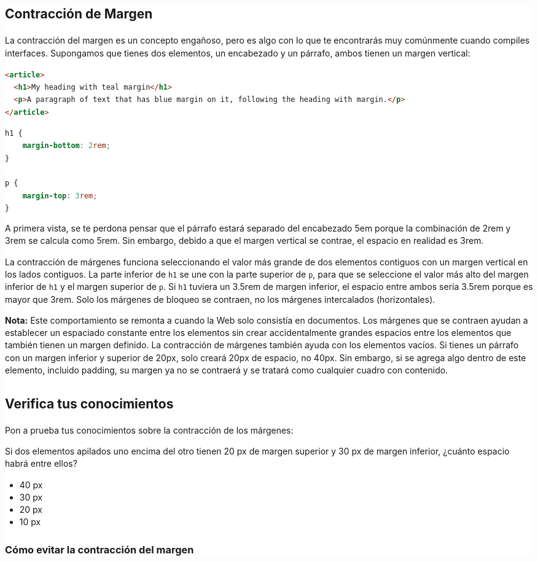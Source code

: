 ## Contracción de Margen

La contracción del margen es un concepto engañoso, pero es algo con lo que te encontrarás muy comúnmente cuando compiles interfaces. Supongamos que tienes dos elementos, un encabezado y un párrafo, ambos tienen un margen vertical:

```html
<article>
  <h1>My heading with teal margin</h1>
  <p>A paragraph of text that has blue margin on it, following the heading with margin.</p>
</article>
```

```css
h1 {
    margin-bottom: 2rem;
}

p {
    margin-top: 3rem;
}
```

A primera vista, se te perdona pensar que el párrafo estará separado del encabezado 5em porque la combinación de 2rem y 3rem se calcula como 5rem. Sin embargo, debido a que el margen vertical se contrae, el espacio en realidad es 3rem.

La contracción de márgenes funciona seleccionando el valor más grande de dos elementos contiguos con un margen vertical en los lados contiguos. La parte inferior de `h1` se une con la parte superior de `p`, para que se seleccione el valor más alto del margen inferior de `h1` y el margen superior de `p`. Si `h1` tuviera un 3.5rem de margen inferior, el espacio entre ambos sería 3.5rem porque es mayor que 3rem. Solo los márgenes de bloqueo se contraen, no los márgenes intercalados (horizontales).

**Nota:** Este comportamiento se remonta a cuando la Web solo consistía en documentos. Los márgenes que se contraen ayudan a establecer un espaciado constante entre los elementos sin crear accidentalmente grandes espacios entre los elementos que también tienen un margen definido. La contracción de márgenes también ayuda con los elementos vacíos. Si tienes un párrafo con un margen inferior y superior de 20px, solo creará 20px de espacio, no 40px. Sin embargo, si se agrega algo dentro de este elemento, incluido padding, su margen ya no se contraerá y se tratará como cualquier cuadro con contenido.

## Verifica tus conocimientos

Pon a prueba tus conocimientos sobre la contracción de los márgenes:

Si dos elementos apilados uno encima del otro tienen 20 px de margen superior y 30 px de margen inferior, ¿cuánto espacio habrá entre ellos?

- 40 px
- 30 px
- 20 px
- 10 px

### Cómo evitar la contracción del margen
